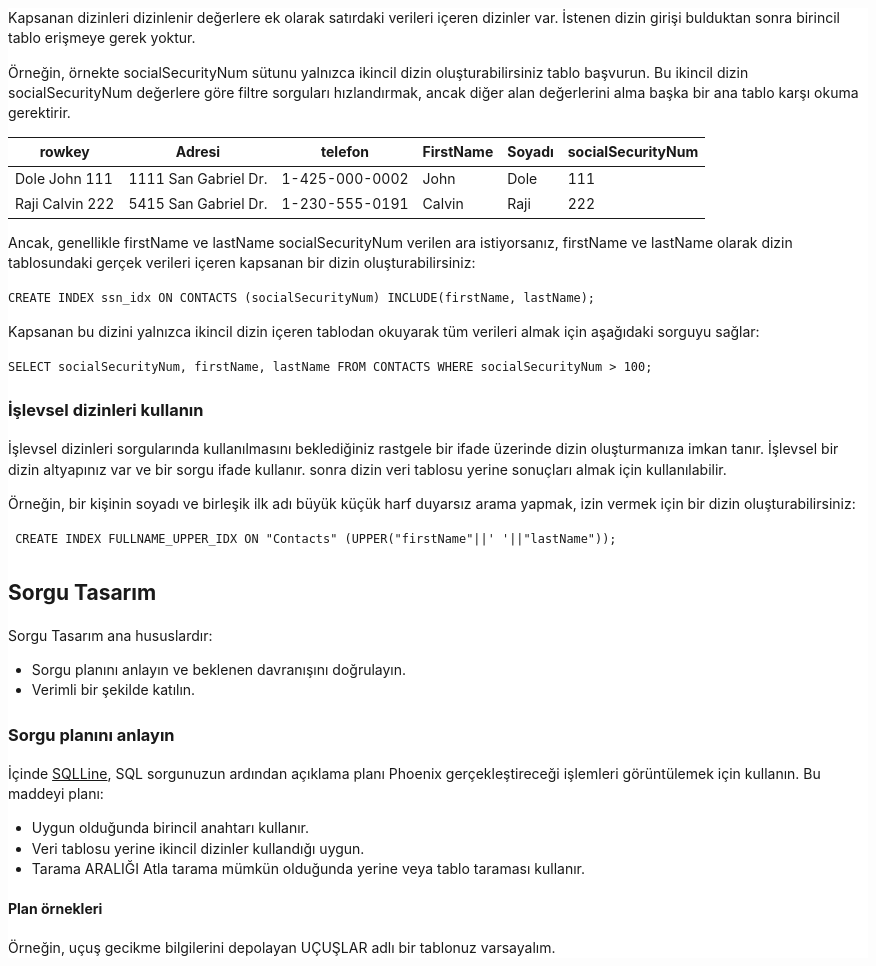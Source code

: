 Kapsanan dizinleri dizinlenir değerlere ek olarak satırdaki verileri içeren dizinler var. İstenen dizin girişi bulduktan sonra birincil tablo erişmeye gerek yoktur.

Örneğin, örnekte socialSecurityNum sütunu yalnızca ikincil dizin oluşturabilirsiniz tablo başvurun. Bu ikincil dizin socialSecurityNum değerlere göre filtre sorguları hızlandırmak, ancak diğer alan değerlerini alma başka bir ana tablo karşı okuma gerektirir.

|rowkey|       Adresi|   telefon| FirstName| Soyadı| socialSecurityNum |
|------|--------------------|--------------|-------------|--------------| ---|
|  Dole John 111|1111 San Gabriel Dr.|1-425-000-0002|    John|Dole| 111 |
|  Raji Calvin 222|5415 San Gabriel Dr.|1-230-555-0191|  Calvin|Raji| 222 |

Ancak, genellikle firstName ve lastName socialSecurityNum verilen ara istiyorsanız, firstName ve lastName olarak dizin tablosundaki gerçek verileri içeren kapsanan bir dizin oluşturabilirsiniz:

    CREATE INDEX ssn_idx ON CONTACTS (socialSecurityNum) INCLUDE(firstName, lastName);

Kapsanan bu dizini yalnızca ikincil dizin içeren tablodan okuyarak tüm verileri almak için aşağıdaki sorguyu sağlar:

    SELECT socialSecurityNum, firstName, lastName FROM CONTACTS WHERE socialSecurityNum > 100;

### <a name="use-functional-indexes"></a>İşlevsel dizinleri kullanın

İşlevsel dizinleri sorgularında kullanılmasını beklediğiniz rastgele bir ifade üzerinde dizin oluşturmanıza imkan tanır. İşlevsel bir dizin altyapınız var ve bir sorgu ifade kullanır. sonra dizin veri tablosu yerine sonuçları almak için kullanılabilir.

Örneğin, bir kişinin soyadı ve birleşik ilk adı büyük küçük harf duyarsız arama yapmak, izin vermek için bir dizin oluşturabilirsiniz:

     CREATE INDEX FULLNAME_UPPER_IDX ON "Contacts" (UPPER("firstName"||' '||"lastName"));

## <a name="query-design"></a>Sorgu Tasarım

Sorgu Tasarım ana hususlardır:

* Sorgu planını anlayın ve beklenen davranışını doğrulayın.
* Verimli bir şekilde katılın.

### <a name="understand-the-query-plan"></a>Sorgu planını anlayın

İçinde [SQLLine](http://sqlline.sourceforge.net/), SQL sorgunuzun ardından açıklama planı Phoenix gerçekleştireceği işlemleri görüntülemek için kullanın. Bu maddeyi planı:

* Uygun olduğunda birincil anahtarı kullanır.
* Veri tablosu yerine ikincil dizinler kullandığı uygun.
* Tarama ARALIĞI Atla tarama mümkün olduğunda yerine veya tablo taraması kullanır.

#### <a name="plan-examples"></a>Plan örnekleri

Örneğin, uçuş gecikme bilgilerini depolayan UÇUŞLAR adlı bir tablonuz varsayalım.

